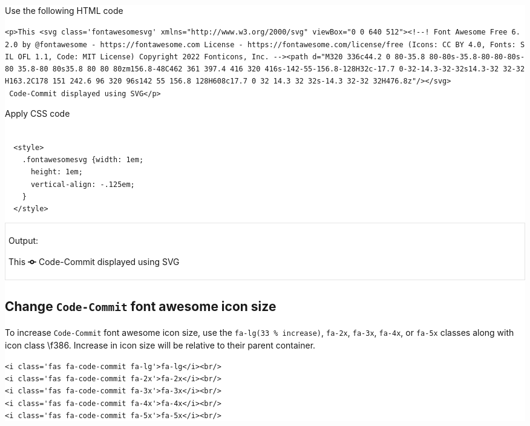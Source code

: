 Use the following HTML code
```
<p>This <svg class='fontawesomesvg' xmlns="http://www.w3.org/2000/svg" viewBox="0 0 640 512"><!--! Font Awesome Free 6.2.0 by @fontawesome - https://fontawesome.com License - https://fontawesome.com/license/free (Icons: CC BY 4.0, Fonts: SIL OFL 1.1, Code: MIT License) Copyright 2022 Fonticons, Inc. --><path d="M320 336c44.2 0 80-35.8 80-80s-35.8-80-80-80s-80 35.8-80 80s35.8 80 80 80zm156.8-48C462 361 397.4 416 320 416s-142-55-156.8-128H32c-17.7 0-32-14.3-32-32s14.3-32 32-32H163.2C178 151 242.6 96 320 96s142 55 156.8 128H608c17.7 0 32 14.3 32 32s-14.3 32-32 32H476.8z"/></svg>
 Code-Commit displayed using SVG</p>
```

Apply CSS code
```

  <style>
    .fontawesomesvg {width: 1em;
      height: 1em;
      vertical-align: -.125em;
    }
  </style>

```

<div style='border:1px solid rgba(0,0,0,.1);margin-bottom:10px;padding:5px;'>
<p>Output:</p>

  <style>
    .fontawesomesvg {width: 1em;
      height: 1em;
      vertical-align: -.125em;
    }
  </style>


<p>This <svg class='fontawesomesvg' xmlns="http://www.w3.org/2000/svg" viewBox="0 0 640 512"><path d="M320 336c44.2 0 80-35.8 80-80s-35.8-80-80-80s-80 35.8-80 80s35.8 80 80 80zm156.8-48C462 361 397.4 416 320 416s-142-55-156.8-128H32c-17.7 0-32-14.3-32-32s14.3-32 32-32H163.2C178 151 242.6 96 320 96s142 55 156.8 128H608c17.7 0 32 14.3 32 32s-14.3 32-32 32H476.8z"/></svg>
 Code-Commit displayed using SVG</p>
</div>

## Change `Code-Commit` font awesome icon size
To increase `Code-Commit` font awesome icon size, use the `fa-lg(33 % increase)`, `fa-2x`, `fa-3x`, `fa-4x`, or `fa-5x` classes along with icon class  \f386.
Increase in icon size will be relative to their parent container.
```
<i class='fas fa-code-commit fa-lg'>fa-lg</i><br/>
<i class='fas fa-code-commit fa-2x'>fa-2x</i><br/>
<i class='fas fa-code-commit fa-3x'>fa-3x</i><br/>
<i class='fas fa-code-commit fa-4x'>fa-4x</i><br/>
<i class='fas fa-code-commit fa-5x'>fa-5x</i><br/>

```
